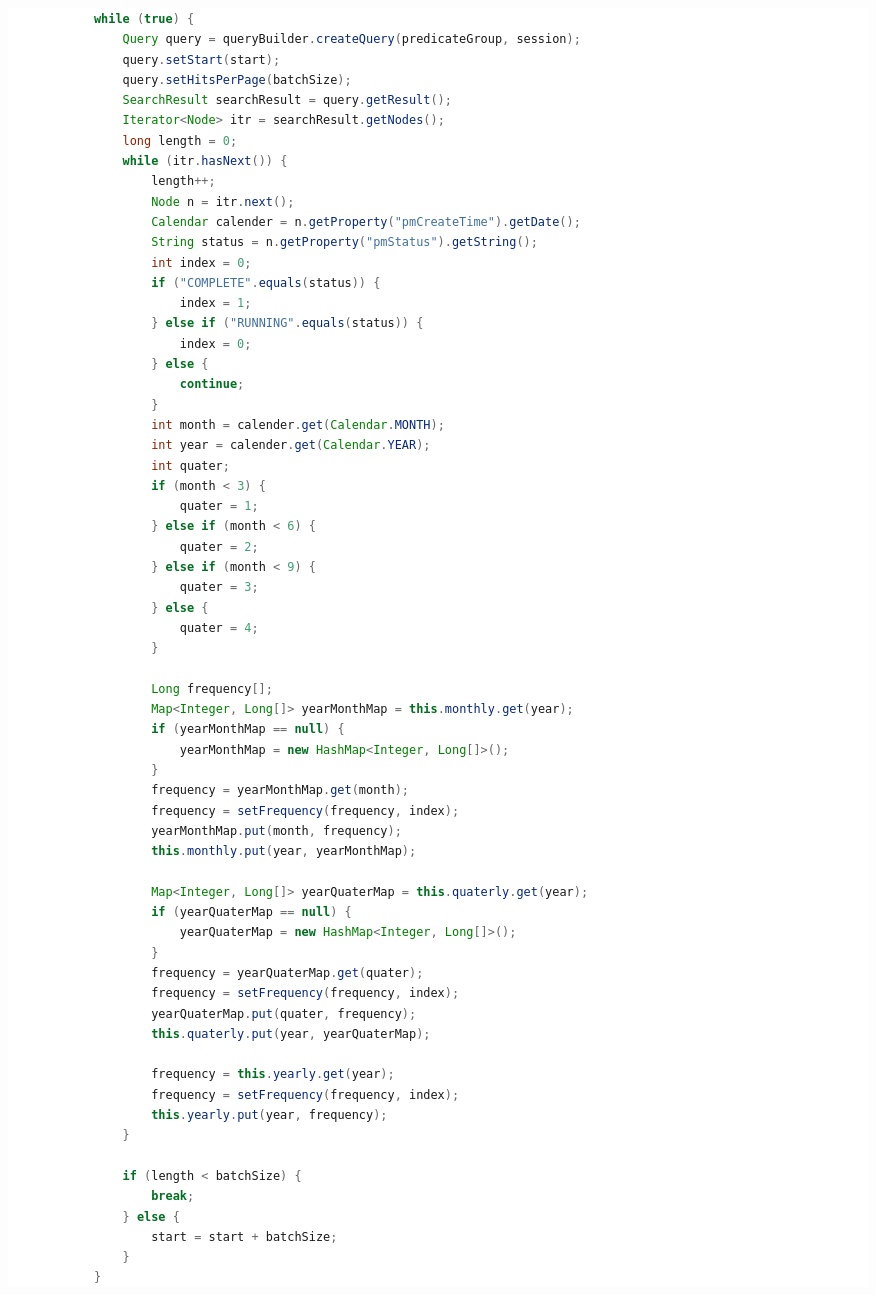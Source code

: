 ```java
            while (true) {
                Query query = queryBuilder.createQuery(predicateGroup, session);
                query.setStart(start);
                query.setHitsPerPage(batchSize);
                SearchResult searchResult = query.getResult();
                Iterator<Node> itr = searchResult.getNodes();
                long length = 0;
                while (itr.hasNext()) {
                    length++;
                    Node n = itr.next();
                    Calendar calender = n.getProperty("pmCreateTime").getDate();
                    String status = n.getProperty("pmStatus").getString();
                    int index = 0;
                    if ("COMPLETE".equals(status)) {
                        index = 1;
                    } else if ("RUNNING".equals(status)) {
                        index = 0;
                    } else {
                        continue;
                    }
                    int month = calender.get(Calendar.MONTH);
                    int year = calender.get(Calendar.YEAR);
                    int quater;
                    if (month < 3) {
                        quater = 1;
                    } else if (month < 6) {
                        quater = 2;
                    } else if (month < 9) {
                        quater = 3;
                    } else {
                        quater = 4;
                    }
 
                    Long frequency[];
                    Map<Integer, Long[]> yearMonthMap = this.monthly.get(year);
                    if (yearMonthMap == null) {
                        yearMonthMap = new HashMap<Integer, Long[]>();
                    }
                    frequency = yearMonthMap.get(month);
                    frequency = setFrequency(frequency, index);
                    yearMonthMap.put(month, frequency);
                    this.monthly.put(year, yearMonthMap);
 
                    Map<Integer, Long[]> yearQuaterMap = this.quaterly.get(year);
                    if (yearQuaterMap == null) {
                        yearQuaterMap = new HashMap<Integer, Long[]>();
                    }
                    frequency = yearQuaterMap.get(quater);
                    frequency = setFrequency(frequency, index);
                    yearQuaterMap.put(quater, frequency);
                    this.quaterly.put(year, yearQuaterMap);
 
                    frequency = this.yearly.get(year);
                    frequency = setFrequency(frequency, index);
                    this.yearly.put(year, frequency);
                }
 
                if (length < batchSize) {
                    break;
                } else {
                    start = start + batchSize;
                }
            }
```